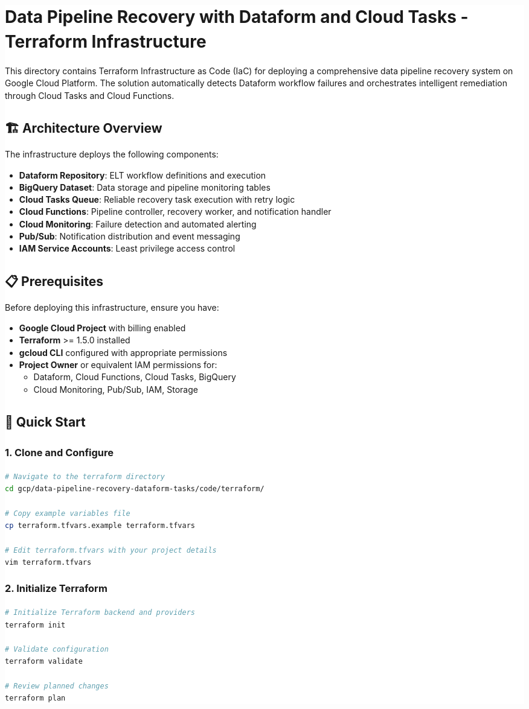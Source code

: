 # Data Pipeline Recovery with Dataform and Cloud Tasks - Terraform Infrastructure

This directory contains Terraform Infrastructure as Code (IaC) for deploying a comprehensive data pipeline recovery system on Google Cloud Platform. The solution automatically detects Dataform workflow failures and orchestrates intelligent remediation through Cloud Tasks and Cloud Functions.

## 🏗️ Architecture Overview

The infrastructure deploys the following components:

- **Dataform Repository**: ELT workflow definitions and execution
- **BigQuery Dataset**: Data storage and pipeline monitoring tables
- **Cloud Tasks Queue**: Reliable recovery task execution with retry logic
- **Cloud Functions**: Pipeline controller, recovery worker, and notification handler
- **Cloud Monitoring**: Failure detection and automated alerting
- **Pub/Sub**: Notification distribution and event messaging
- **IAM Service Accounts**: Least privilege access control

## 📋 Prerequisites

Before deploying this infrastructure, ensure you have:

- **Google Cloud Project** with billing enabled
- **Terraform** >= 1.5.0 installed
- **gcloud CLI** configured with appropriate permissions
- **Project Owner** or equivalent IAM permissions for:
  - Dataform, Cloud Functions, Cloud Tasks, BigQuery
  - Cloud Monitoring, Pub/Sub, IAM, Storage

## 🚀 Quick Start

### 1. Clone and Configure

```bash
# Navigate to the terraform directory
cd gcp/data-pipeline-recovery-dataform-tasks/code/terraform/

# Copy example variables file
cp terraform.tfvars.example terraform.tfvars

# Edit terraform.tfvars with your project details
vim terraform.tfvars
```

### 2. Initialize Terraform

```bash
# Initialize Terraform backend and providers
terraform init

# Validate configuration
terraform validate

# Review planned changes
terraform plan
```
